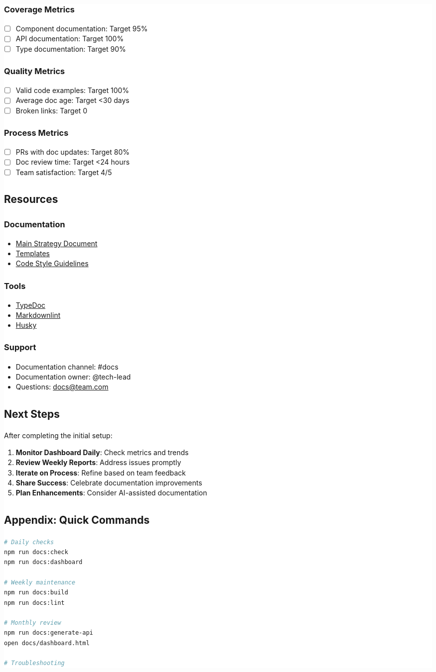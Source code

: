 ### Coverage Metrics

- [ ] Component documentation: Target 95%
- [ ] API documentation: Target 100%
- [ ] Type documentation: Target 90%

### Quality Metrics

- [ ] Valid code examples: Target 100%
- [ ] Average doc age: Target <30 days
- [ ] Broken links: Target 0

### Process Metrics

- [ ] PRs with doc updates: Target 80%
- [ ] Doc review time: Target <24 hours
- [ ] Team satisfaction: Target 4/5

## Resources

### Documentation

- [Main Strategy Document](./documentation-alignment-strategy.md)
- [Templates](../templates/)
- [Code Style Guidelines](../../CLAUDE.md#development-guidelines)

### Tools

- [TypeDoc](https://typedoc.org/)
- [Markdownlint](https://github.com/DavidAnson/markdownlint)
- [Husky](https://typicode.github.io/husky/)

### Support

- Documentation channel: #docs
- Documentation owner: @tech-lead
- Questions: <docs@team.com>

## Next Steps

After completing the initial setup:

1. **Monitor Dashboard Daily**: Check metrics and trends
2. **Review Weekly Reports**: Address issues promptly
3. **Iterate on Process**: Refine based on team feedback
4. **Share Success**: Celebrate documentation improvements
5. **Plan Enhancements**: Consider AI-assisted documentation

## Appendix: Quick Commands

```bash
# Daily checks
npm run docs:check
npm run docs:dashboard

# Weekly maintenance
npm run docs:build
npm run docs:lint

# Monthly review
npm run docs:generate-api
open docs/dashboard.html

# Troubleshooting
```